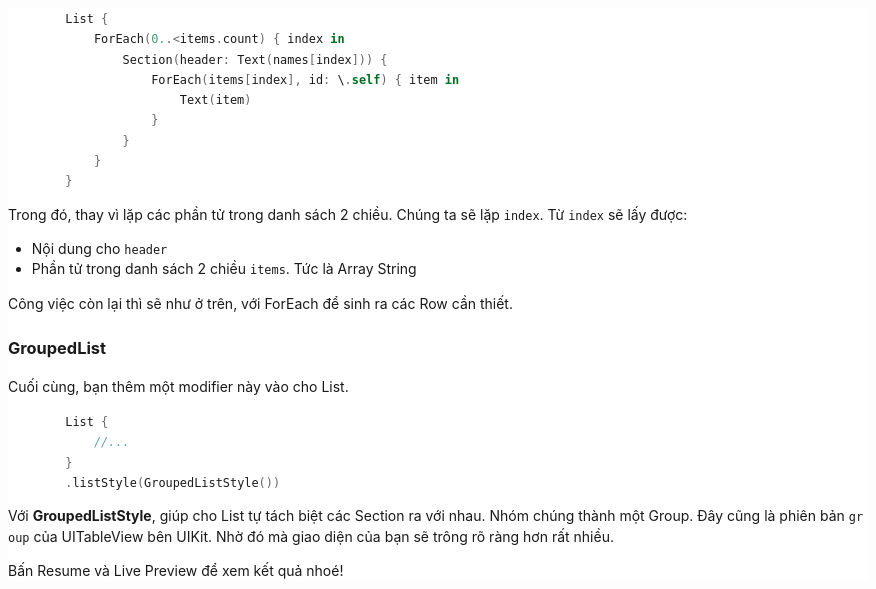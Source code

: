 ```swift
        List {
            ForEach(0..<items.count) { index in
                Section(header: Text(names[index])) {
                    ForEach(items[index], id: \.self) { item in
                        Text(item)
                    }
                }
            }
        }
```

Trong đó, thay vì lặp các phần tử trong danh sách 2 chiều. Chúng ta sẽ lặp `index`. Từ `index` sẽ lấy được:

* Nội dung cho `header`
* Phần tử trong danh sách 2 chiều `items`. Tức là Array String

Công việc còn lại thì sẽ như ở trên, với ForEach để sinh ra các Row cần thiết.

### GroupedList

Cuối cùng, bạn thêm một modifier này vào cho List.

```swift
        List {
            //...
        }
        .listStyle(GroupedListStyle())
```

Với **GroupedListStyle**, giúp cho List tự tách biệt các Section ra với nhau. Nhóm chúng thành một Group. Đây cũng là phiên bản `group` của UITableView bên UIKit. Nhờ đó mà giao diện của bạn sẽ trông rõ ràng hơn rất nhiều.

Bấn Resume và Live Preview để xem kết quả nhoé!
